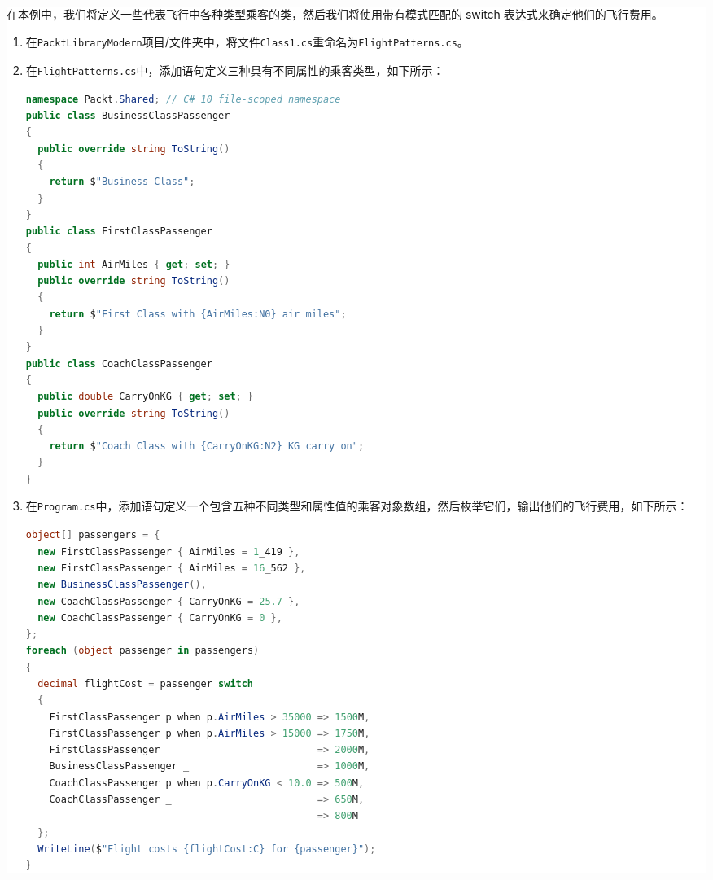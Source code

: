 在本例中，我们将定义一些代表飞行中各种类型乘客的类，然后我们将使用带有模式匹配的 switch 表达式来确定他们的飞行费用。

1.  在`PacktLibraryModern`项目/文件夹中，将文件`Class1.cs`重命名为`FlightPatterns.cs`。

1.  在`FlightPatterns.cs`中，添加语句定义三种具有不同属性的乘客类型，如下所示：

    ```cs
    namespace Packt.Shared; // C# 10 file-scoped namespace
    public class BusinessClassPassenger
    {
      public override string ToString()
      {
        return $"Business Class";
      }
    }
    public class FirstClassPassenger
    {
      public int AirMiles { get; set; }
      public override string ToString()
      {
        return $"First Class with {AirMiles:N0} air miles";
      }
    }
    public class CoachClassPassenger
    {
      public double CarryOnKG { get; set; }
      public override string ToString()
      {
        return $"Coach Class with {CarryOnKG:N2} KG carry on";
      }
    } 
    ```

1.  在`Program.cs`中，添加语句定义一个包含五种不同类型和属性值的乘客对象数组，然后枚举它们，输出他们的飞行费用，如下所示：

    ```cs
    object[] passengers = {
      new FirstClassPassenger { AirMiles = 1_419 },
      new FirstClassPassenger { AirMiles = 16_562 },
      new BusinessClassPassenger(),
      new CoachClassPassenger { CarryOnKG = 25.7 },
      new CoachClassPassenger { CarryOnKG = 0 },
    };
    foreach (object passenger in passengers)
    {
      decimal flightCost = passenger switch
      {
        FirstClassPassenger p when p.AirMiles > 35000 => 1500M, 
        FirstClassPassenger p when p.AirMiles > 15000 => 1750M, 
        FirstClassPassenger _                         => 2000M,
        BusinessClassPassenger _                      => 1000M,
        CoachClassPassenger p when p.CarryOnKG < 10.0 => 500M, 
        CoachClassPassenger _                         => 650M,
        _                                             => 800M
      };
      WriteLine($"Flight costs {flightCost:C} for {passenger}");
    } 
    ```
